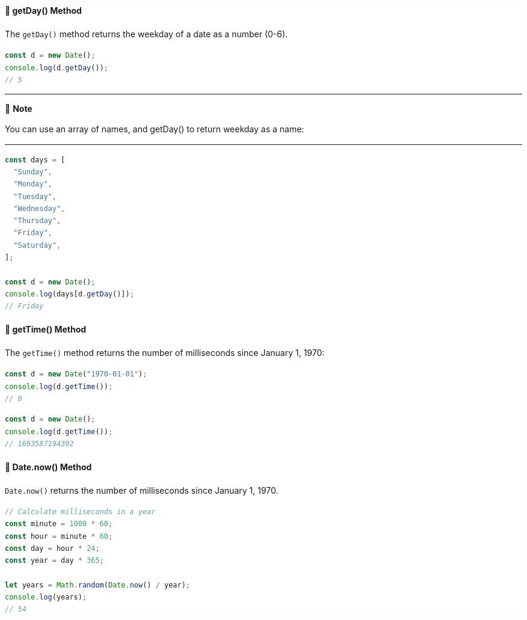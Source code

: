 #### 🔺 getDay() Method

The `getDay()` method returns the weekday of a date as a number (0-6).

```js
const d = new Date();
console.log(d.getDay());
// 5
```

---

📝 **Note**

You can use an array of names, and getDay() to return weekday as a name:

---

```js
const days = [
  "Sunday",
  "Monday",
  "Tuesday",
  "Wednesday",
  "Thursday",
  "Friday",
  "Saturday",
];

const d = new Date();
console.log(days[d.getDay()]);
// Friday
```

#### 🔺 getTime() Method

The `getTime()` method returns the number of milliseconds since January 1, 1970:

```js
const d = new Date("1970-01-01");
console.log(d.getTime());
// 0
```

```js
const d = new Date();
console.log(d.getTime());
// 1693587194392
```

#### 🔺 Date.now() Method

`Date.now()` returns the number of milliseconds since January 1, 1970.

```js
// Calculate milliseconds in a year
const minute = 1000 * 60;
const hour = minute * 60;
const day = hour * 24;
const year = day * 365;

let years = Math.random(Date.now() / year);
console.log(years);
// 54
```
